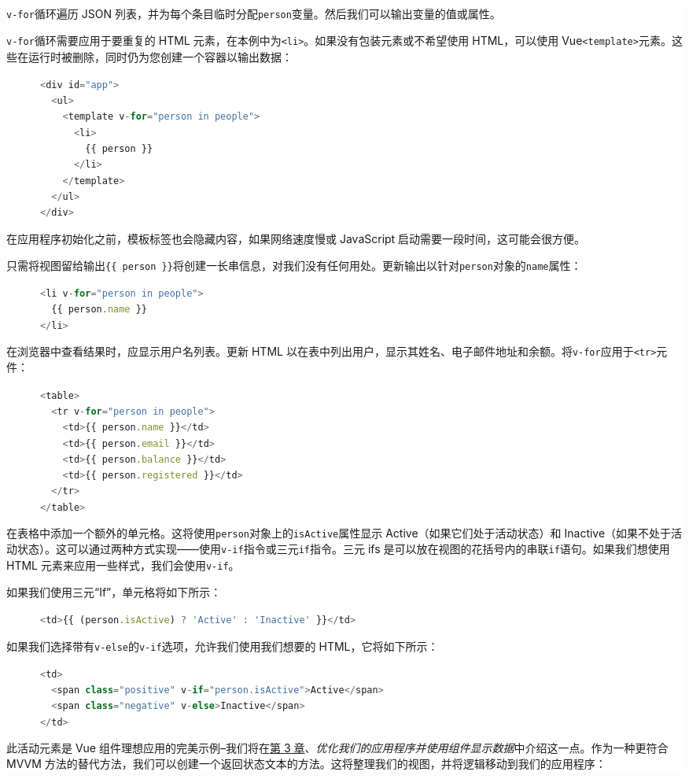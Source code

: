`v-for`循环遍历 JSON 列表，并为每个条目临时分配`person`变量。然后我们可以输出变量的值或属性。

`v-for`循环需要应用于要重复的 HTML 元素，在本例中为`<li>`。如果没有包装元素或不希望使用 HTML，可以使用 Vue`<template>`元素。这些在运行时被删除，同时仍为您创建一个容器以输出数据：

```js
      <div id="app">
        <ul>
          <template v-for="person in people">
            <li>
              {{ person }}
            </li>
          </template>
        </ul>
      </div>
```

在应用程序初始化之前，模板标签也会隐藏内容，如果网络速度慢或 JavaScript 启动需要一段时间，这可能会很方便。

只需将视图留给输出`{{ person }}`将创建一长串信息，对我们没有任何用处。更新输出以针对`person`对象的`name`属性：

```js
      <li v-for="person in people">
        {{ person.name }}
      </li>
```

在浏览器中查看结果时，应显示用户名列表。更新 HTML 以在表中列出用户，显示其姓名、电子邮件地址和余额。将`v-for`应用于`<tr>`元件：

```js
      <table>
        <tr v-for="person in people">
          <td>{{ person.name }}</td>
          <td>{{ person.email }}</td>
          <td>{{ person.balance }}</td>
          <td>{{ person.registered }}</td>
        </tr>
      </table>
```

在表格中添加一个额外的单元格。这将使用`person`对象上的`isActive`属性显示 Active（如果它们处于活动状态）和 Inactive（如果不处于活动状态）。这可以通过两种方式实现——使用`v-if`指令或三元`if`指令。三元 ifs 是可以放在视图的花括号内的串联`if`语句。如果我们想使用 HTML 元素来应用一些样式，我们会使用`v-if`。

如果我们使用三元“If”，单元格将如下所示：

```js
      <td>{{ (person.isActive) ? 'Active' : 'Inactive' }}</td>
```

如果我们选择带有`v-else`的`v-if`选项，允许我们使用我们想要的 HTML，它将如下所示：

```js
      <td>
        <span class="positive" v-if="person.isActive">Active</span>
        <span class="negative" v-else>Inactive</span>
      </td>
```

此活动元素是 Vue 组件理想应用的完美示例–我们将在[第 3 章](02.html)、*优化我们的应用程序并使用组件显示数据*中介绍这一点。作为一种更符合 MVVM 方法的替代方法，我们可以创建一个返回状态文本的方法。这将整理我们的视图，并将逻辑移动到我们的应用程序：
